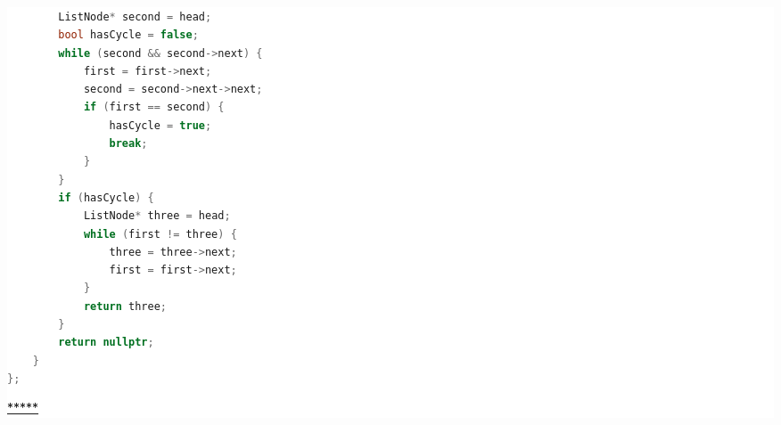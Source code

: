 ```cpp
	    ListNode* second = head;
	    bool hasCycle = false;
        while (second && second->next) {
            first = first->next;
            second = second->next->next;
            if (first == second) {
                hasCycle = true;
                break;
            }
        }
        if (hasCycle) {
            ListNode* three = head;
            while (first != three) {
                three = three->next;
                first = first->next;
            }
            return three;
        }
        return nullptr;
	}
};
```


[*****](WB/Develop/CPP%20BEA/14%20算法与数据结构/2%20链表/2%20链表.md)

